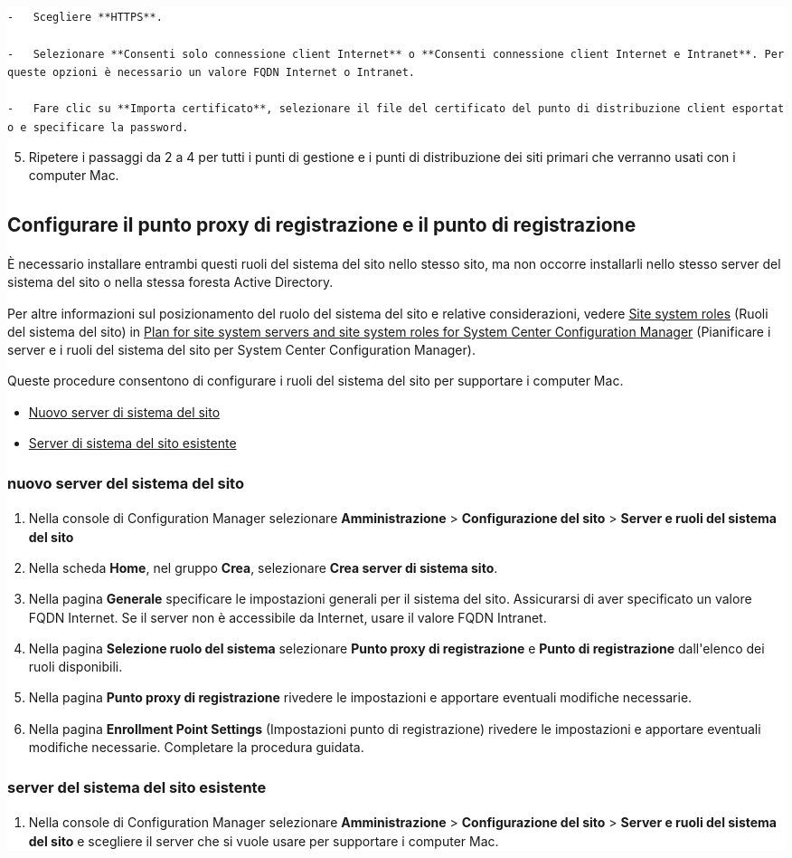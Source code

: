     -   Scegliere **HTTPS**.  

    -   Selezionare **Consenti solo connessione client Internet** o **Consenti connessione client Internet e Intranet**. Per queste opzioni è necessario un valore FQDN Internet o Intranet.  

    -   Fare clic su **Importa certificato**, selezionare il file del certificato del punto di distribuzione client esportato e specificare la password.  

5.  Ripetere i passaggi da 2 a 4 per tutti i punti di gestione e i punti di distribuzione dei siti primari che verranno usati con i computer Mac.  

## <a name="configure-the-enrollment-proxy-point-and-the-enrollment-point"></a>Configurare il punto proxy di registrazione e il punto di registrazione  
 È necessario installare entrambi questi ruoli del sistema del sito nello stesso sito, ma non occorre installarli nello stesso server del sistema del sito o nella stessa foresta Active Directory.  

 Per altre informazioni sul posizionamento del ruolo del sistema del sito e relative considerazioni, vedere [Site system roles](../../../core/plan-design/hierarchy/plan-for-site-system-servers-and-site-system-roles.md#bkmk_planroles) (Ruoli del sistema del sito) in [Plan for site system servers and site system roles for System Center Configuration Manager](../../../core/plan-design/hierarchy/plan-for-site-system-servers-and-site-system-roles.md) (Pianificare i server e i ruoli del sistema del sito per System Center Configuration Manager).  

 Queste procedure consentono di configurare i ruoli del sistema del sito per supportare i computer Mac.   

-   [Nuovo server di sistema del sito](#new-site-system-server)  

-   [Server di sistema del sito esistente](#existing-site-system-server)  

###  <a name="new-site-system-server"></a>nuovo server del sistema del sito  

1.  Nella console di Configuration Manager selezionare **Amministrazione** >  **Configurazione del sito** > **Server e ruoli del sistema del sito**  

3.  Nella scheda **Home**, nel gruppo **Crea**, selezionare **Crea server di sistema sito**.  

4.  Nella pagina **Generale** specificare le impostazioni generali per il sistema del sito.  Assicurarsi di aver specificato un valore FQDN Internet. Se il server non è accessibile da Internet, usare il valore FQDN Intranet.  

5.  Nella pagina **Selezione ruolo del sistema** selezionare **Punto proxy di registrazione** e **Punto di registrazione** dall'elenco dei ruoli disponibili.  

6.  Nella pagina **Punto proxy di registrazione** rivedere le impostazioni e apportare eventuali modifiche necessarie.  

7.  Nella pagina **Enrollment Point Settings** (Impostazioni punto di registrazione) rivedere le impostazioni e apportare eventuali modifiche necessarie. Completare la procedura guidata.  

### <a name="existing-site-system-server"></a>server del sistema del sito esistente  

1.  Nella console di Configuration Manager selezionare **Amministrazione** >  **Configurazione del sito** > **Server e ruoli del sistema del sito** e scegliere il server che si vuole usare per supportare i computer Mac.  

